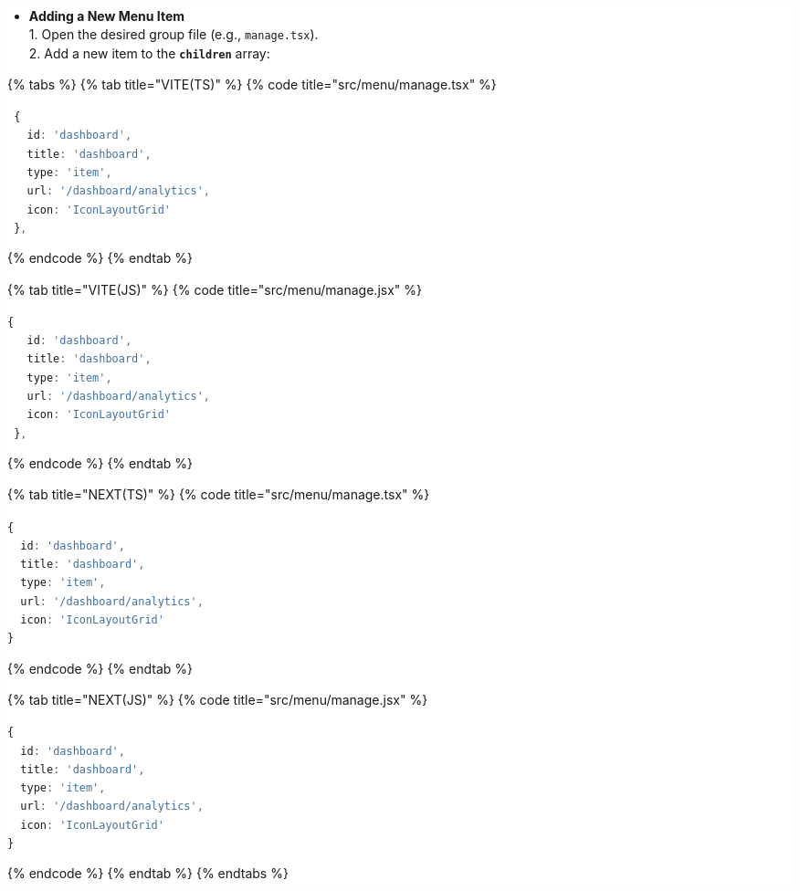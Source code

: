 * **Adding a New Menu Item**\
  1\. Open the desired group file (e.g., `manage.tsx`).\
  2\. Add a new item to the **`children`** array:

{% tabs %}
{% tab title="VITE(TS)" %}
{% code title="src/menu/manage.tsx" %}
```typescript
 {
   id: 'dashboard',
   title: 'dashboard',
   type: 'item',
   url: '/dashboard/analytics',
   icon: 'IconLayoutGrid'
 },
```
{% endcode %}
{% endtab %}

{% tab title="VITE(JS)" %}
{% code title="src/menu/manage.jsx" %}
```typescript
{
   id: 'dashboard',
   title: 'dashboard',
   type: 'item',
   url: '/dashboard/analytics',
   icon: 'IconLayoutGrid'
 },
```
{% endcode %}
{% endtab %}

{% tab title="NEXT(TS)" %}
{% code title="src/menu/manage.tsx" %}
```typescript
{
  id: 'dashboard',
  title: 'dashboard',
  type: 'item',
  url: '/dashboard/analytics',
  icon: 'IconLayoutGrid'
}
```
{% endcode %}
{% endtab %}

{% tab title="NEXT(JS)" %}
{% code title="src/menu/manage.jsx" %}
```typescript
{
  id: 'dashboard',
  title: 'dashboard',
  type: 'item',
  url: '/dashboard/analytics',
  icon: 'IconLayoutGrid'
}
```
{% endcode %}
{% endtab %}
{% endtabs %}
